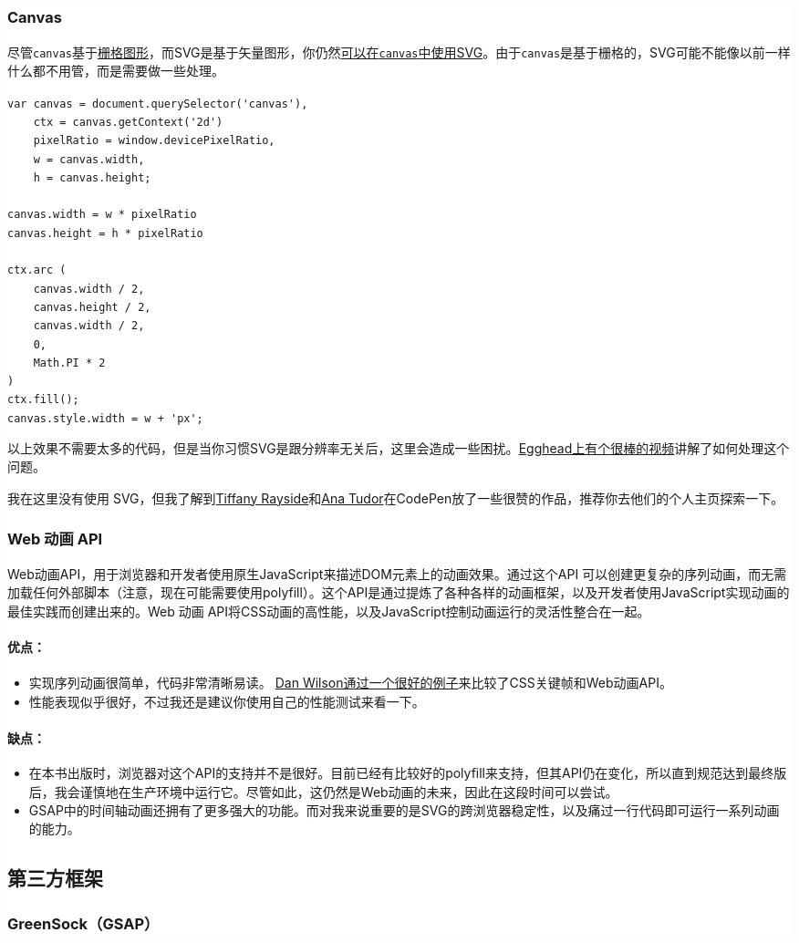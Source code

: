### Canvas

尽管`canvas`基于[栅格图形](http://vector-conversions.com/vectorizing/raster_vs_vector.html)，而SVG是基于矢量图形，你仍然[可以在`canvas`中使用SVG](https://developer.mozilla.org/en-US/docs/Web/API/Canvas_API/Drawing_DOM_objects_into_a_canvas)。由于`canvas`是基于栅格的，SVG可能不能像以前一样什么都不用管，而是需要做一些处理。


    var canvas = document.querySelector('canvas'),
        ctx = canvas.getContext('2d')
        pixelRatio = window.devicePixelRatio,
        w = canvas.width,
        h = canvas.height;
    
    canvas.width = w * pixelRatio
    canvas.height = h * pixelRatio

    ctx.arc (
        canvas.width / 2,
        canvas.height / 2,
        canvas.width / 2,
        0,
        Math.PI * 2
    )
    ctx.fill();
    canvas.style.width = w + 'px';

以上效果不需要太多的代码，但是当你习惯SVG是跟分辨率无关后，这里会造成一些困扰。[Egghead上有个很棒的视频](https://egghead.io/lessons/javascript-make-canvas-responsive-to-pixel-ratio)讲解了如何处理这个问题。

我在这里没有使用 SVG，但我了解到[Tiffany Rayside](https://codepen.io/search/pens?q=Tiffany+Rayside&limit=all&type=type-pens)和[Ana Tudor](https://codepen.io/search/pens?q=Ana%20Tudor)在CodePen放了一些很赞的作品，推荐你去他们的个人主页探索一下。

### Web 动画 API

Web动画API，用于浏览器和开发者使用原生JavaScript来描述DOM元素上的动画效果。通过这个API 可以创建更复杂的序列动画，而无需加载任何外部脚本（注意，现在可能需要使用polyfill）。这个API是通过提炼了各种各样的动画框架，以及开发者使用JavaScript实现动画的最佳实践而创建出来的。Web 动画 API将CSS动画的高性能，以及JavaScript控制动画运行的灵活性整合在一起。

#### 优点：

- 实现序列动画很简单，代码非常清晰易读。 [Dan Wilson通过一个很好的例子](https://codepen.io/danwilson/pen/QwrZwd)来比较了CSS关键帧和Web动画API。
- 性能表现似乎很好，不过我还是建议你使用自己的性能测试来看一下。

#### 缺点：

- 在本书出版时，浏览器对这个API的支持并不是很好。目前已经有比较好的polyfill来支持，但其API仍在变化，所以直到规范达到最终版后，我会谨慎地在生产环境中运行它。尽管如此，这仍然是Web动画的未来，因此在这段时间可以尝试。
- GSAP中的时间轴动画还拥有了更多强大的功能。而对我来说重要的是SVG的跨浏览器稳定性，以及痛过一行代码即可运行一系列动画的能力。

## 第三方框架

### GreenSock（GSAP）
